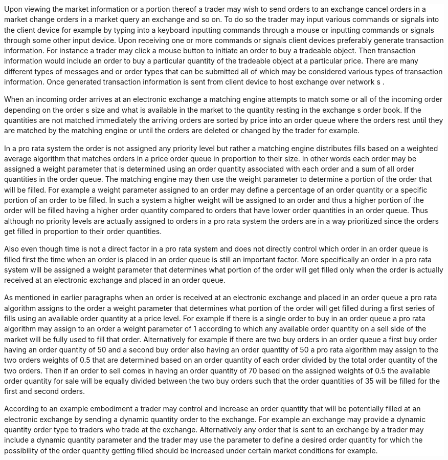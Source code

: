 Upon viewing the market information or a portion thereof a trader may wish to send orders to an exchange cancel orders in a market change orders in a market query an exchange and so on. To do so the trader may input various commands or signals into the client device for example by typing into a keyboard inputting commands through a mouse or inputting commands or signals through some other input device. Upon receiving one or more commands or signals client devices preferably generate transaction information. For instance a trader may click a mouse button to initiate an order to buy a tradeable object. Then transaction information would include an order to buy a particular quantity of the tradeable object at a particular price. There are many different types of messages and or order types that can be submitted all of which may be considered various types of transaction information. Once generated transaction information is sent from client device to host exchange over network s .

When an incoming order arrives at an electronic exchange a matching engine attempts to match some or all of the incoming order depending on the order s size and what is available in the market to the quantity resting in the exchange s order book. If the quantities are not matched immediately the arriving orders are sorted by price into an order queue where the orders rest until they are matched by the matching engine or until the orders are deleted or changed by the trader for example.

In a pro rata system the order is not assigned any priority level but rather a matching engine distributes fills based on a weighted average algorithm that matches orders in a price order queue in proportion to their size. In other words each order may be assigned a weight parameter that is determined using an order quantity associated with each order and a sum of all order quantities in the order queue. The matching engine may then use the weight parameter to determine a portion of the order that will be filled. For example a weight parameter assigned to an order may define a percentage of an order quantity or a specific portion of an order to be filled. In such a system a higher weight will be assigned to an order and thus a higher portion of the order will be filled having a higher order quantity compared to orders that have lower order quantities in an order queue. Thus although no priority levels are actually assigned to orders in a pro rata system the orders are in a way prioritized since the orders get filled in proportion to their order quantities.

Also even though time is not a direct factor in a pro rata system and does not directly control which order in an order queue is filled first the time when an order is placed in an order queue is still an important factor. More specifically an order in a pro rata system will be assigned a weight parameter that determines what portion of the order will get filled only when the order is actually received at an electronic exchange and placed in an order queue.

As mentioned in earlier paragraphs when an order is received at an electronic exchange and placed in an order queue a pro rata algorithm assigns to the order a weight parameter that determines what portion of the order will get filled during a first series of fills using an available order quantity at a price level. For example if there is a single order to buy in an order queue a pro rata algorithm may assign to an order a weight parameter of 1 according to which any available order quantity on a sell side of the market will be fully used to fill that order. Alternatively for example if there are two buy orders in an order queue a first buy order having an order quantity of 50 and a second buy order also having an order quantity of 50 a pro rata algorithm may assign to the two orders weights of 0.5 that are determined based on an order quantity of each order divided by the total order quantity of the two orders. Then if an order to sell comes in having an order quantity of 70 based on the assigned weights of 0.5 the available order quantity for sale will be equally divided between the two buy orders such that the order quantities of 35 will be filled for the first and second orders.

According to an example embodiment a trader may control and increase an order quantity that will be potentially filled at an electronic exchange by sending a dynamic quantity order to the exchange. For example an exchange may provide a dynamic quantity order type to traders who trade at the exchange. Alternatively any order that is sent to an exchange by a trader may include a dynamic quantity parameter and the trader may use the parameter to define a desired order quantity for which the possibility of the order quantity getting filled should be increased under certain market conditions for example.
